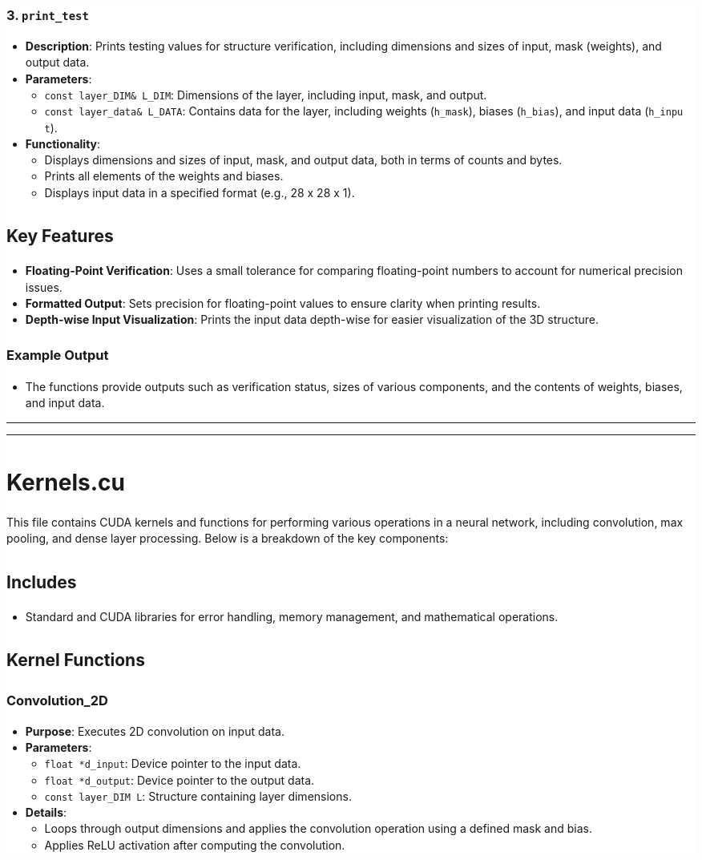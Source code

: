 ### 3. `print_test`
- **Description**: Prints testing values for structure verification, including dimensions and sizes of input, mask (weights), and output data.
- **Parameters**:
  - `const layer_DIM& L_DIM`: Dimensions of the layer, including input, mask, and output.
  - `const layer_data& L_DATA`: Contains data for the layer, including weights (`h_mask`), biases (`h_bias`), and input data (`h_input`).
- **Functionality**:
  - Displays dimensions and sizes of input, mask, and output data, both in terms of counts and bytes.
  - Prints all elements of the weights and biases.
  - Displays input data in a specified format (e.g., 28 x 28 x 1).

## Key Features
- **Floating-Point Verification**: Uses a small tolerance for comparing floating-point numbers to account for numerical precision issues.
- **Formatted Output**: Sets precision for floating-point values to ensure clarity when printing results.
- **Depth-wise Input Visualization**: Prints the input data depth-wise for easier visualization of the 3D structure.

### Example Output
- The functions provide outputs such as verification status, sizes of various components, and the contents of weights, biases, and input data.


---
---



# Kernels.cu

This file contains CUDA kernels and functions for performing various operations in a neural network, including convolution, max pooling, and dense layer processing. Below is a breakdown of the key components:

## Includes

- Standard and CUDA libraries for error handling, memory management, and mathematical operations.

## Kernel Functions

### Convolution_2D

- **Purpose**: Executes 2D convolution on input data.
- **Parameters**:
  - `float *d_input`: Device pointer to the input data.
  - `float *d_output`: Device pointer to the output data.
  - `const layer_DIM L`: Structure containing layer dimensions.
- **Details**:
  - Loops through output dimensions and applies the convolution operation using a defined mask and bias.
  - Applies ReLU activation after computing the convolution.
